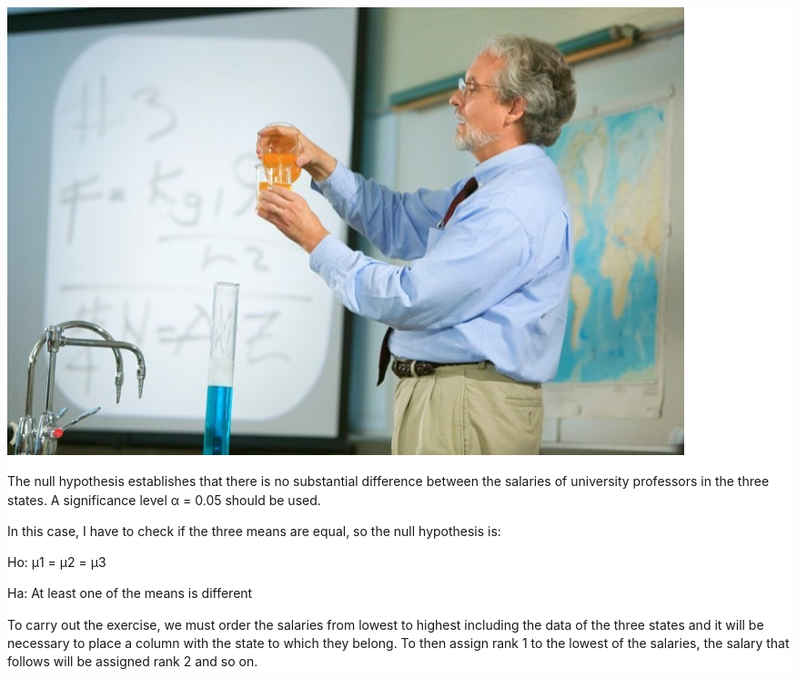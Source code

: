 ![image](_static/images/nonparametric-tests/chem.jpeg)

The null hypothesis establishes that there is no substantial difference between the salaries of university professors in the three states. A significance level α = 0.05 should be used.

In this case, I have to check if the three means are equal, so the null hypothesis is:

Ho: μ1 = μ2 = μ3

Ha: At least one of the means is different

To carry out the exercise, we must order the salaries from lowest to highest including the data of the three states and it will be necessary to place a column with the state to which they belong. To then assign rank 1 to the lowest of the salaries, the salary that follows will be assigned rank 2 and so on.

